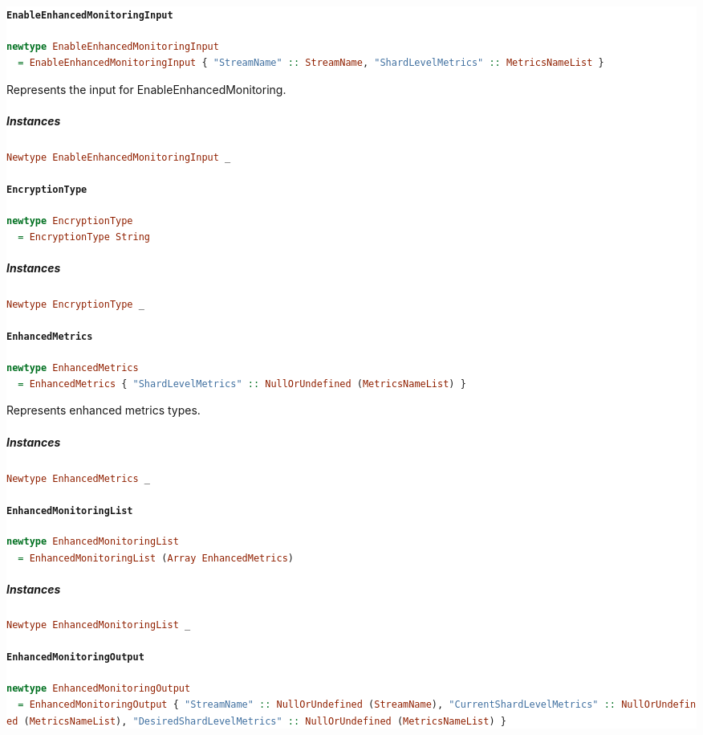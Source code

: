 #### `EnableEnhancedMonitoringInput`

``` purescript
newtype EnableEnhancedMonitoringInput
  = EnableEnhancedMonitoringInput { "StreamName" :: StreamName, "ShardLevelMetrics" :: MetricsNameList }
```

<p>Represents the input for <a>EnableEnhancedMonitoring</a>.</p>

##### Instances
``` purescript
Newtype EnableEnhancedMonitoringInput _
```

#### `EncryptionType`

``` purescript
newtype EncryptionType
  = EncryptionType String
```

##### Instances
``` purescript
Newtype EncryptionType _
```

#### `EnhancedMetrics`

``` purescript
newtype EnhancedMetrics
  = EnhancedMetrics { "ShardLevelMetrics" :: NullOrUndefined (MetricsNameList) }
```

<p>Represents enhanced metrics types.</p>

##### Instances
``` purescript
Newtype EnhancedMetrics _
```

#### `EnhancedMonitoringList`

``` purescript
newtype EnhancedMonitoringList
  = EnhancedMonitoringList (Array EnhancedMetrics)
```

##### Instances
``` purescript
Newtype EnhancedMonitoringList _
```

#### `EnhancedMonitoringOutput`

``` purescript
newtype EnhancedMonitoringOutput
  = EnhancedMonitoringOutput { "StreamName" :: NullOrUndefined (StreamName), "CurrentShardLevelMetrics" :: NullOrUndefined (MetricsNameList), "DesiredShardLevelMetrics" :: NullOrUndefined (MetricsNameList) }
```
